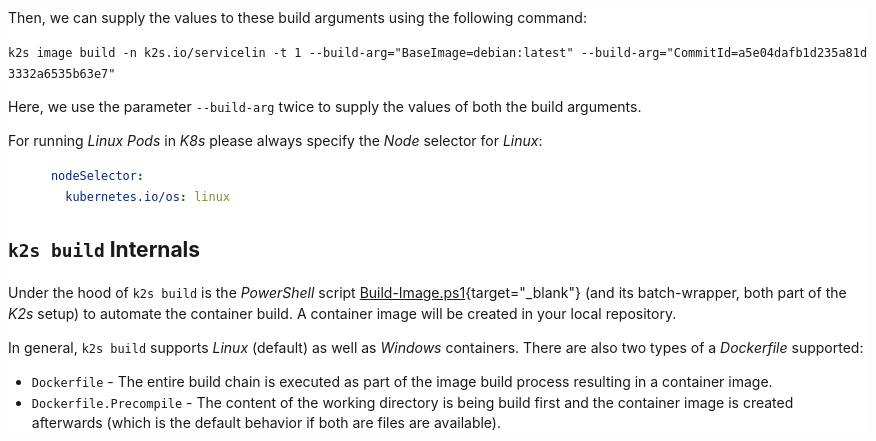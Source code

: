 Then, we can supply the values to these build arguments using the following command:

```console
k2s image build -n k2s.io/servicelin -t 1 --build-arg="BaseImage=debian:latest" --build-arg="CommitId=a5e04dafb1d235a81d3332a6535b63e7"
```

Here, we use the parameter `--build-arg` twice to supply the values of both the build arguments.

For running *Linux* *Pods* in *K8s* please always specify the *Node* selector for *Linux*:
```yaml title=""
      nodeSelector:
        kubernetes.io/os: linux
```

## `k2s build` Internals
Under the hood of `k2s build` is the *PowerShell* script [Build-Image.ps1](https://github.com/Siemens-Healthineers/K2s/blob/main/lib/scripts/k2s/image/Build-Image.ps1){target="_blank"} (and its batch-wrapper, both part of the *K2s* setup) to automate the container build. A container image will be created in your local repository.

In general, `k2s build` supports *Linux* (default) as well as *Windows* containers.
There are also two types of a *Dockerfile* supported:

- `Dockerfile` - The entire build chain is executed as part of the image build process resulting in a container image.
- `Dockerfile.Precompile` - The content of the working directory is being build first and the container image is created afterwards (which is the default behavior if both are files are available).
